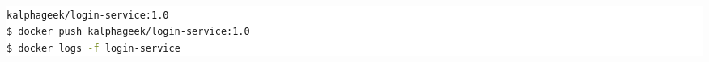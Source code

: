 ```sh
kalphageek/login-service:1.0
$ docker push kalphageek/login-service:1.0
$ docker logs -f login-service
```